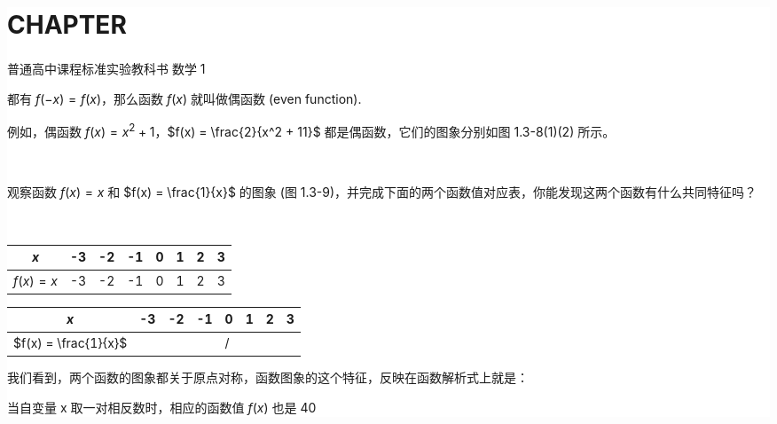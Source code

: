 # CHAPTER

普通高中课程标准实验教科书 数学 1

都有 $f(-x) = f(x)$，那么函数 $f(x)$ 就叫做偶函数 (even function).

例如，偶函数 $f(x) = x^2 + 1$，$f(x) = \frac{2}{x^2 + 11}$ 都是偶函数，它们的图象分别如图 1.3-8(1)(2) 所示。

![1.3-8](images/1.3-8.png)

观察函数 $f(x) = x$ 和 $f(x) = \frac{1}{x}$ 的图象 (图 1.3-9)，并完成下面的两个函数值对应表，你能发现这两个函数有什么共同特征吗？

![1.3-9](images/1.3-9.png)

| $x$ | -3 | -2 | -1 | 0 | 1 | 2 | 3 |
|---|---|---|---|---|---|---|---|
| $f(x) = x$ | -3 | -2 | -1 | 0 | 1 | 2 | 3 |

| $x$ | -3 | -2 | -1 | 0 | 1 | 2 | 3 |
|---|---|---|---|---|---|---|---|
| $f(x) = \frac{1}{x}$ |  |  |  | / |  |  |  |

我们看到，两个函数的图象都关于原点对称，函数图象的这个特征，反映在函数解析式上就是：

当自变量 x 取一对相反数时，相应的函数值 $f(x)$ 也是
40